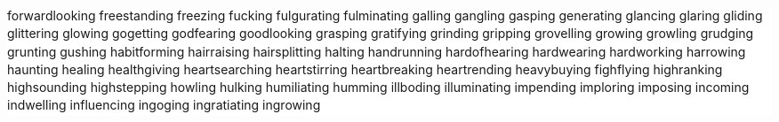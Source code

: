forwardlooking
freestanding
freezing
fucking
fulgurating
fulminating
galling
gangling
gasping
generating
glancing
glaring
gliding
glittering
glowing
gogetting
godfearing
goodlooking
grasping
gratifying
grinding
gripping
grovelling
growing
growling
grudging
grunting
gushing
habitforming
hairraising
hairsplitting
halting
handrunning
hardofhearing
hardwearing
hardworking
harrowing
haunting
healing
healthgiving
heartsearching
heartstirring
heartbreaking
heartrending
heavybuying
fighflying
highranking
highsounding
highstepping
howling
hulking
humiliating
humming
illboding
illuminating
impending
imploring
imposing
incoming
indwelling
influencing
ingoging
ingratiating
ingrowing
